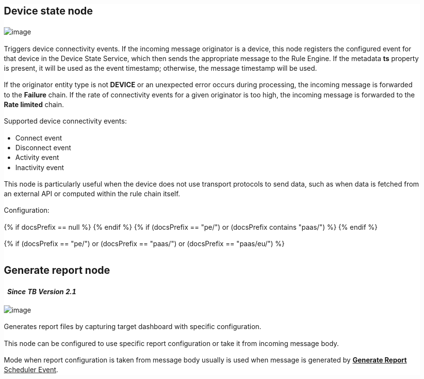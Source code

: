 ## Device state node

![image](https://img.thingsboard.io/user-guide/rule-engine-2-0/nodes/device-state-1.png)

Triggers device connectivity events.
If the incoming message originator is a device, this node registers the configured event for that device in the Device State Service, which then sends the appropriate message to the Rule Engine. If the metadata **ts** property is present, it will be used as the event timestamp; otherwise, the message timestamp will be used.

If the originator entity type is not **DEVICE** or an unexpected error occurs during processing, the incoming message is forwarded to the **Failure** chain.
If the rate of connectivity events for a given originator is too high, the incoming message is forwarded to the **Rate limited** chain.

Supported device connectivity events:
- Connect event
- Disconnect event
- Activity event
- Inactivity event

This node is particularly useful when the device does not use transport protocols to send data, such as when data is fetched from an external API or computed within the rule chain itself.

Configuration:

{% if docsPrefix == null %}
<object width="70%" data="https://img.thingsboard.io/user-guide/rule-engine-2-0/nodes/device-state-2-ce.png"></object>
{% endif %}
{% if (docsPrefix == "pe/") or (docsPrefix contains "paas/") %}
<object width="70%" data="https://img.thingsboard.io/user-guide/rule-engine-2-0/nodes/device-state-2-pe.png"></object>
{% endif %}

{% if (docsPrefix == "pe/") or (docsPrefix == "paas/") or (docsPrefix == "paas/eu/") %}
## Generate report node

<table  style="width:250px;">
   <thead>
     <tr>
	 <td style="text-align: center"><strong><em>Since TB Version 2.1</em></strong></td>
     </tr>
   </thead>
</table> 

![image](https://img.thingsboard.io/user-guide/rule-engine-2-0/pe/nodes/action-generate-report.png)

Generates report files by capturing target dashboard with specific configuration.

This node can be configured to use specific report configuration or take it from incoming message body.

Mode when report configuration is taken from message body usually is used when message is generated by [**Generate Report** Scheduler Event](/docs/{{peDocsPrefix}}user-guide/scheduler/#generate-report).
